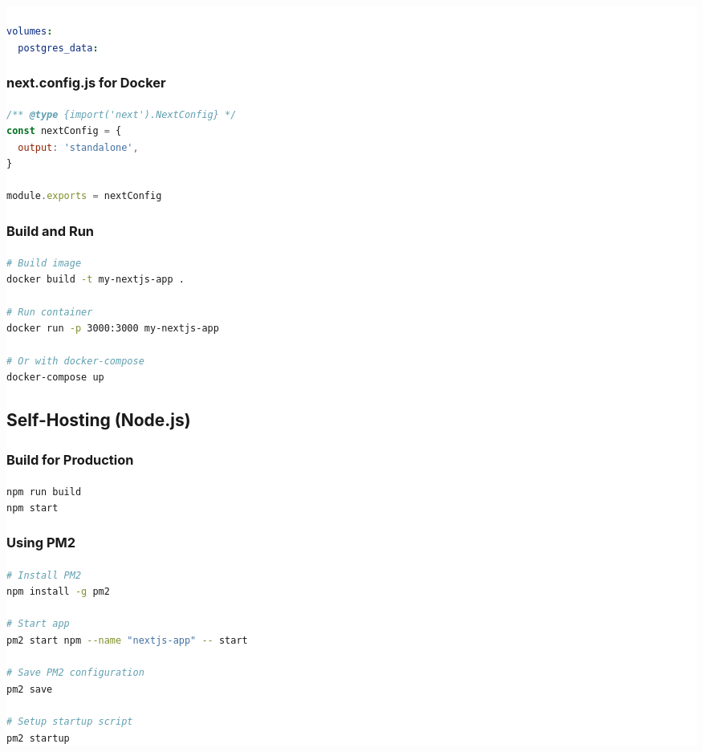 ```yaml

volumes:
  postgres_data:
```

### next.config.js for Docker

```javascript
/** @type {import('next').NextConfig} */
const nextConfig = {
  output: 'standalone',
}

module.exports = nextConfig
```

### Build and Run

```bash
# Build image
docker build -t my-nextjs-app .

# Run container
docker run -p 3000:3000 my-nextjs-app

# Or with docker-compose
docker-compose up
```

## Self-Hosting (Node.js)

### Build for Production

```bash
npm run build
npm start
```

### Using PM2

```bash
# Install PM2
npm install -g pm2

# Start app
pm2 start npm --name "nextjs-app" -- start

# Save PM2 configuration
pm2 save

# Setup startup script
pm2 startup
```
